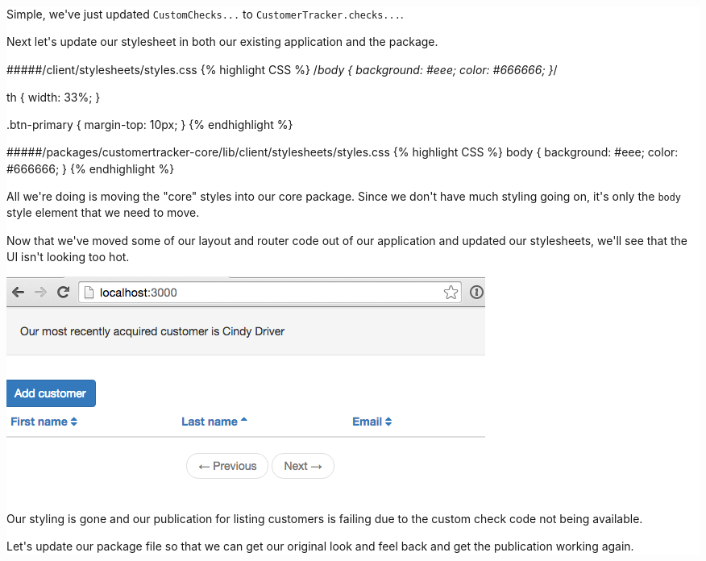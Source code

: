 Simple, we've just updated `CustomChecks...` to `CustomerTracker.checks...`.

Next let's update our stylesheet in both our existing application and the package.

#####/client/stylesheets/styles.css
{% highlight CSS %}
/*body {
  background: #eee;
  color: #666666; 
}*/

th {
  width: 33%;
}

.btn-primary {
  margin-top: 10px;
}
{% endhighlight %}

#####/packages/customertracker-core/lib/client/stylesheets/styles.css
{% highlight CSS %}
body {
  background: #eee;
  color: #666666; 
}
{% endhighlight %}

All we're doing is moving the "core" styles into our core package.  Since we don't have much styling going on, it's only the `body` style element that we need to move.

Now that we've moved some of our layout and router code out of our application and updated our stylesheets, we'll see that the UI isn't looking too hot.

<img src="../images/posts/package-based-architecture-part-1/no-layout.png" class="img-responsive" />

Our styling is gone and our publication for listing customers is failing due to the custom check code not being available.

Let's update our package file so that we can get our original look and feel back and get the publication working again.
